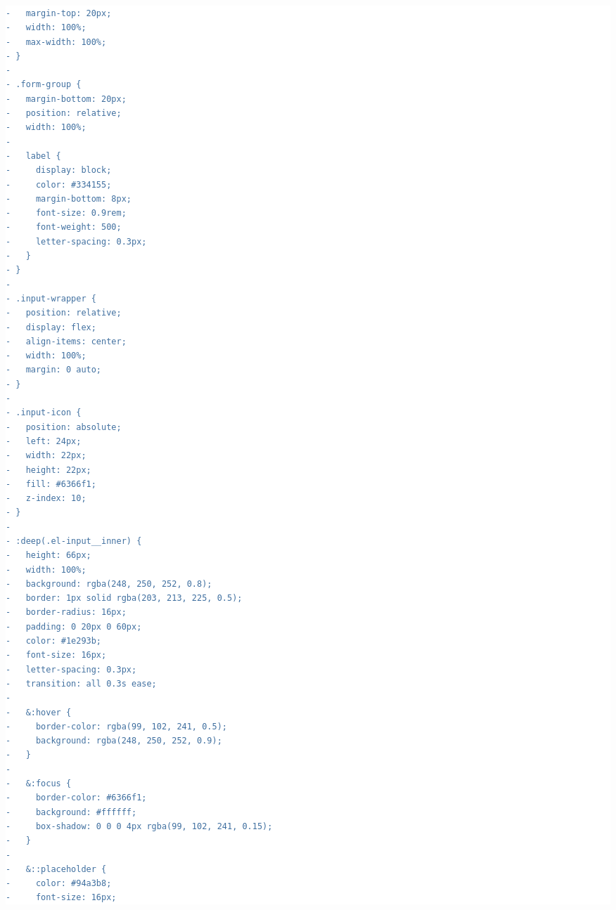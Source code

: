 ```diff
-   margin-top: 20px;
-   width: 100%;
-   max-width: 100%;
- }
- 
- .form-group {
-   margin-bottom: 20px;
-   position: relative;
-   width: 100%;
-   
-   label {
-     display: block;
-     color: #334155;
-     margin-bottom: 8px;
-     font-size: 0.9rem;
-     font-weight: 500;
-     letter-spacing: 0.3px;
-   }
- }
- 
- .input-wrapper {
-   position: relative;
-   display: flex;
-   align-items: center;
-   width: 100%;
-   margin: 0 auto;
- }
- 
- .input-icon {
-   position: absolute;
-   left: 24px;
-   width: 22px;
-   height: 22px;
-   fill: #6366f1;
-   z-index: 10;
- }
- 
- :deep(.el-input__inner) {
-   height: 66px;
-   width: 100%;
-   background: rgba(248, 250, 252, 0.8);
-   border: 1px solid rgba(203, 213, 225, 0.5);
-   border-radius: 16px;
-   padding: 0 20px 0 60px;
-   color: #1e293b;
-   font-size: 16px;
-   letter-spacing: 0.3px;
-   transition: all 0.3s ease;
-   
-   &:hover {
-     border-color: rgba(99, 102, 241, 0.5);
-     background: rgba(248, 250, 252, 0.9);
-   }
-   
-   &:focus {
-     border-color: #6366f1;
-     background: #ffffff;
-     box-shadow: 0 0 0 4px rgba(99, 102, 241, 0.15);
-   }
-   
-   &::placeholder {
-     color: #94a3b8;
-     font-size: 16px;
```